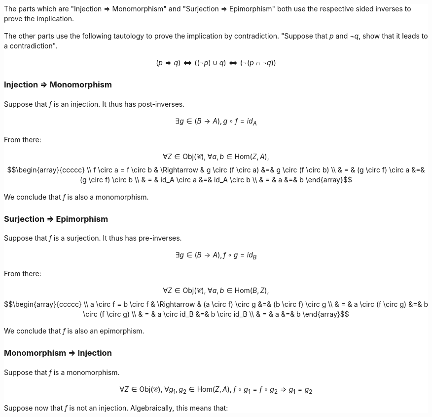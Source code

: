 The parts which are \"Injection =\> Monomorphism\" and \"Surjection =\>
Epimorphism\" both use the respective sided inverses to prove the
implication.

The other parts use the following tautology to prove the implication by
contradiction. \"Suppose that $p$ and $\neg q$, show that it leads to a
contradiction\".

$$(p \Rightarrow q)
\Leftrightarrow ((\neg  p) \cup      q )
\Leftrightarrow ( \neg (p  \cap \neg q))$$

### Injection =\> Monomorphism

Suppose that $f$ is an injection. It thus has post-inverses.

$$\exists g \in (B \to A), g \circ f = id_A$$

From there:

$$\forall Z \in \text{Obj}(\mathcal{C}), \;
\forall a, b \in \text{Hom}(Z, A),$$ $$\begin{array}{ccccc} \\
f \circ a = f \circ b & \Rightarrow &  g \circ (f  \circ a) &=&  g \circ (f  \circ b) \\
                      & =           & (g \circ  f) \circ a  &=& (g \circ  f) \circ b  \\
                      & =           &         id_A \circ a  &=&         id_A \circ b  \\
                      & =           &                    a  &=&                    b
\end{array}$$

We conclude that $f$ is also a monomorphism.

### Surjection =\> Epimorphism

Suppose that $f$ is a surjection. It thus has pre-inverses.

$$\exists g \in (B \to A), f \circ g = id_B$$

From there:

$$\forall Z \in \text{Obj}(\mathcal{C}), \;
\forall a, b \in \text{Hom}(B, Z),$$ $$\begin{array}{ccccc} \\
a \circ f = b \circ f & \Rightarrow & (a \circ  f) \circ g  &=& (b \circ  f) \circ g  \\
                      & =           &  a \circ (f  \circ g) &=&  b \circ (f  \circ g) \\
                      & =           &  a \circ  id_B        &=&  b \circ  id_B        \\
                      & =           &  a                    &=&  b
\end{array}$$

We conclude that $f$ is also an epimorphism.

### Monomorphism =\> Injection

Suppose that $f$ is a monomorphism.

$$\forall Z \in \text{Obj}(\mathcal{C}), \;
\forall g_1, g_2 \in \text{Hom}(Z, A), \;
f \circ g_1 = f \circ g_2 \Rightarrow g_1 = g_2$$

Suppose now that $f$ is not an injection. Algebraically, this means
that:
